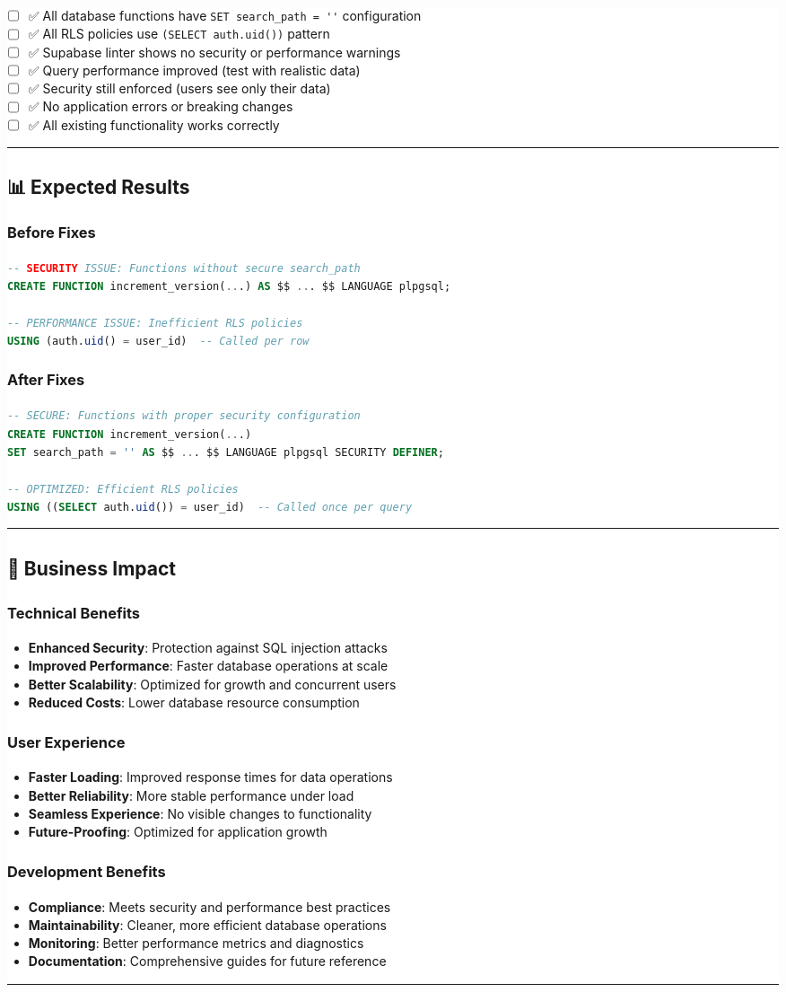 - [ ] ✅ All database functions have `SET search_path = ''` configuration
- [ ] ✅ All RLS policies use `(SELECT auth.uid())` pattern
- [ ] ✅ Supabase linter shows no security or performance warnings
- [ ] ✅ Query performance improved (test with realistic data)
- [ ] ✅ Security still enforced (users see only their data)
- [ ] ✅ No application errors or breaking changes
- [ ] ✅ All existing functionality works correctly

---

## 📊 Expected Results

### **Before Fixes**
```sql
-- SECURITY ISSUE: Functions without secure search_path
CREATE FUNCTION increment_version(...) AS $$ ... $$ LANGUAGE plpgsql;

-- PERFORMANCE ISSUE: Inefficient RLS policies
USING (auth.uid() = user_id)  -- Called per row
```

### **After Fixes**
```sql
-- SECURE: Functions with proper security configuration
CREATE FUNCTION increment_version(...) 
SET search_path = '' AS $$ ... $$ LANGUAGE plpgsql SECURITY DEFINER;

-- OPTIMIZED: Efficient RLS policies
USING ((SELECT auth.uid()) = user_id)  -- Called once per query
```

---

## 🎯 Business Impact

### **Technical Benefits**
- **Enhanced Security**: Protection against SQL injection attacks
- **Improved Performance**: Faster database operations at scale
- **Better Scalability**: Optimized for growth and concurrent users
- **Reduced Costs**: Lower database resource consumption

### **User Experience**
- **Faster Loading**: Improved response times for data operations
- **Better Reliability**: More stable performance under load
- **Seamless Experience**: No visible changes to functionality
- **Future-Proofing**: Optimized for application growth

### **Development Benefits**
- **Compliance**: Meets security and performance best practices
- **Maintainability**: Cleaner, more efficient database operations
- **Monitoring**: Better performance metrics and diagnostics
- **Documentation**: Comprehensive guides for future reference

---
